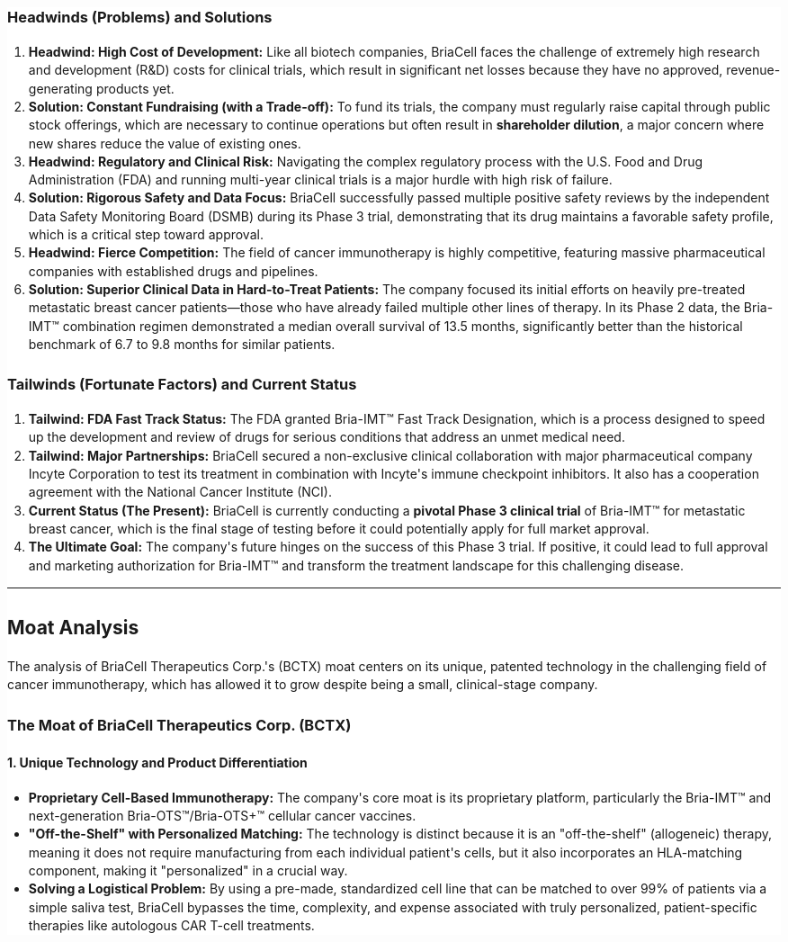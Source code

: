 ### Headwinds (Problems) and Solutions

1.  **Headwind: High Cost of Development:** Like all biotech companies, BriaCell faces the challenge of extremely high research and development (R&D) costs for clinical trials, which result in significant net losses because they have no approved, revenue-generating products yet.
2.  **Solution: Constant Fundraising (with a Trade-off):** To fund its trials, the company must regularly raise capital through public stock offerings, which are necessary to continue operations but often result in **shareholder dilution**, a major concern where new shares reduce the value of existing ones.
3.  **Headwind: Regulatory and Clinical Risk:** Navigating the complex regulatory process with the U.S. Food and Drug Administration (FDA) and running multi-year clinical trials is a major hurdle with high risk of failure.
4.  **Solution: Rigorous Safety and Data Focus:** BriaCell successfully passed multiple positive safety reviews by the independent Data Safety Monitoring Board (DSMB) during its Phase 3 trial, demonstrating that its drug maintains a favorable safety profile, which is a critical step toward approval.
5.  **Headwind: Fierce Competition:** The field of cancer immunotherapy is highly competitive, featuring massive pharmaceutical companies with established drugs and pipelines.
6.  **Solution: Superior Clinical Data in Hard-to-Treat Patients:** The company focused its initial efforts on heavily pre-treated metastatic breast cancer patients—those who have already failed multiple other lines of therapy. In its Phase 2 data, the Bria-IMT™ combination regimen demonstrated a median overall survival of 13.5 months, significantly better than the historical benchmark of 6.7 to 9.8 months for similar patients.

### Tailwinds (Fortunate Factors) and Current Status

1.  **Tailwind: FDA Fast Track Status:** The FDA granted Bria-IMT™ Fast Track Designation, which is a process designed to speed up the development and review of drugs for serious conditions that address an unmet medical need.
2.  **Tailwind: Major Partnerships:** BriaCell secured a non-exclusive clinical collaboration with major pharmaceutical company Incyte Corporation to test its treatment in combination with Incyte's immune checkpoint inhibitors. It also has a cooperation agreement with the National Cancer Institute (NCI).
3.  **Current Status (The Present):** BriaCell is currently conducting a **pivotal Phase 3 clinical trial** of Bria-IMT™ for metastatic breast cancer, which is the final stage of testing before it could potentially apply for full market approval.
4.  **The Ultimate Goal:** The company's future hinges on the success of this Phase 3 trial. If positive, it could lead to full approval and marketing authorization for Bria-IMT™ and transform the treatment landscape for this challenging disease.

---

## Moat Analysis

The analysis of BriaCell Therapeutics Corp.'s (BCTX) moat centers on its unique, patented technology in the challenging field of cancer immunotherapy, which has allowed it to grow despite being a small, clinical-stage company.

### The Moat of BriaCell Therapeutics Corp. (BCTX)

#### 1. Unique Technology and Product Differentiation
*   **Proprietary Cell-Based Immunotherapy:** The company's core moat is its proprietary platform, particularly the Bria-IMT™ and next-generation Bria-OTS™/Bria-OTS+™ cellular cancer vaccines.
*   **"Off-the-Shelf" with Personalized Matching:** The technology is distinct because it is an "off-the-shelf" (allogeneic) therapy, meaning it does not require manufacturing from each individual patient's cells, but it also incorporates an HLA-matching component, making it "personalized" in a crucial way.
*   **Solving a Logistical Problem:** By using a pre-made, standardized cell line that can be matched to over 99% of patients via a simple saliva test, BriaCell bypasses the time, complexity, and expense associated with truly personalized, patient-specific therapies like autologous CAR T-cell treatments.
